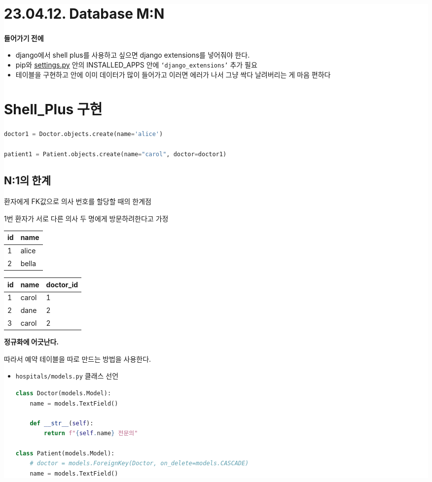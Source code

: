 # 23.04.12.  Database M:N

**들어가기 전에**

- django에서 shell plus를 사용하고 싶으면 django extensions를 넣어줘야 한다.
- pip와 [settings.py](http://settings.py) 안의 INSTALLED_APPS 안에 `‘django_extensions’` 추가 필요
- 테이블을 구현하고 안에 이미 데이터가 많이 들어가고 이러면 에러가 나서 그냥 싹다 날려버리는 게 마음 편하다

# Shell_Plus 구현

```python
doctor1 = Doctor.objects.create(name='alice')

patient1 = Patient.objects.create(name="carol", doctor=doctor1)
```

## N:1의 한계

환자에게 FK값으로 의사 번호를 할당할 때의 한계점

1번 환자가 서로 다른 의사 두 명에게 방문하려한다고 가정

| id | name |
| --- | --- |
| 1 | alice |
| 2 | bella |

| id | name | doctor_id |
| --- | --- | --- |
| 1 | carol | 1 |
| 2 | dane | 2 |
| 3 | carol | 2 |

**정규화에 어긋난다.**

따라서 예약 테이블을 따로 만드는 방법을 사용한다.

- `hospitals/models.py` 클래스 선언
    
    ```python
    class Doctor(models.Model):
        name = models.TextField()
    
        def __str__(self):
            return f"{self.name} 전문의"
    
    class Patient(models.Model):
        # doctor = models.ForeignKey(Doctor, on_delete=models.CASCADE)
        name = models.TextField()
    